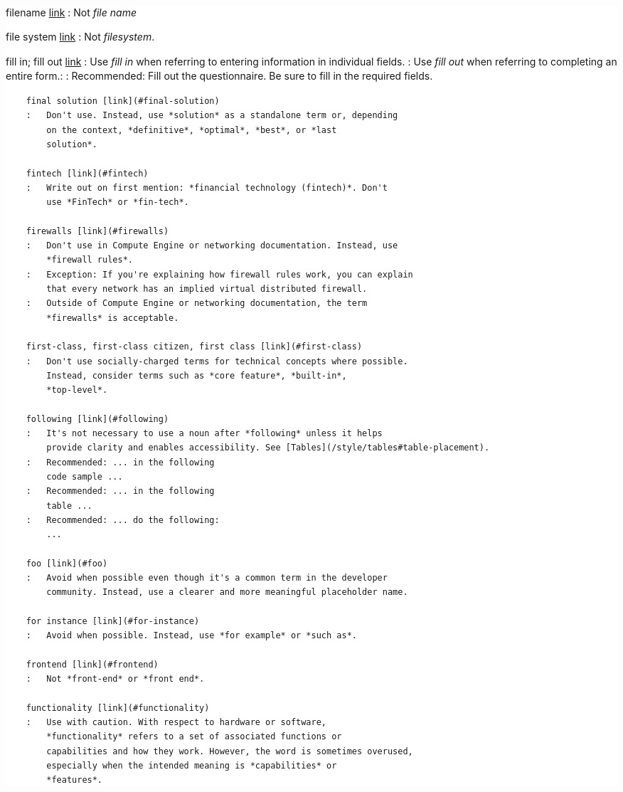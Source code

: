 filename [link](#filename)
:   Not *file name*

file system [link](#file-system)
:   Not *filesystem*.

fill in; fill out [link](#fill-in)
:   Use *fill in* when referring to entering information in individual
    fields.
:   Use *fill out* when referring to completing an entire form.:   :   Recommended: Fill out the
            questionnaire. Be sure to fill in the required fields.

        final solution [link](#final-solution)
        :   Don't use. Instead, use *solution* as a standalone term or, depending
            on the context, *definitive*, *optimal*, *best*, or *last
            solution*.

        fintech [link](#fintech)
        :   Write out on first mention: *financial technology (fintech)*. Don't
            use *FinTech* or *fin-tech*.

        firewalls [link](#firewalls)
        :   Don't use in Compute Engine or networking documentation. Instead, use
            *firewall rules*.
        :   Exception: If you're explaining how firewall rules work, you can explain
            that every network has an implied virtual distributed firewall.
        :   Outside of Compute Engine or networking documentation, the term
            *firewalls* is acceptable.

        first-class, first-class citizen, first class [link](#first-class)
        :   Don't use socially-charged terms for technical concepts where possible.
            Instead, consider terms such as *core feature*, *built-in*,
            *top-level*.

        following [link](#following)
        :   It's not necessary to use a noun after *following* unless it helps
            provide clarity and enables accessibility. See [Tables](/style/tables#table-placement).
        :   Recommended: ... in the following
            code sample ...
        :   Recommended: ... in the following
            table ...
        :   Recommended: ... do the following:
            ...

        foo [link](#foo)
        :   Avoid when possible even though it's a common term in the developer
            community. Instead, use a clearer and more meaningful placeholder name.

        for instance [link](#for-instance)
        :   Avoid when possible. Instead, use *for example* or *such as*.

        frontend [link](#frontend)
        :   Not *front-end* or *front end*.

        functionality [link](#functionality)
        :   Use with caution. With respect to hardware or software,
            *functionality* refers to a set of associated functions or
            capabilities and how they work. However, the word is sometimes overused,
            especially when the intended meaning is *capabilities* or
            *features*.
